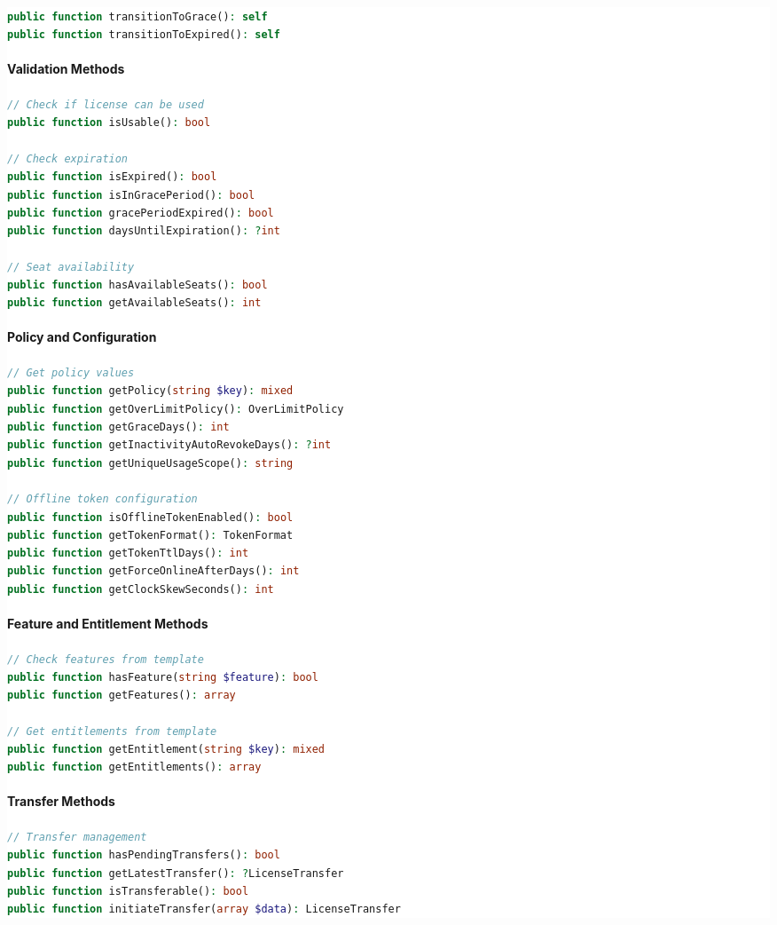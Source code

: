 ```php
public function transitionToGrace(): self
public function transitionToExpired(): self
```

#### Validation Methods

```php
// Check if license can be used
public function isUsable(): bool

// Check expiration
public function isExpired(): bool
public function isInGracePeriod(): bool
public function gracePeriodExpired(): bool
public function daysUntilExpiration(): ?int

// Seat availability
public function hasAvailableSeats(): bool
public function getAvailableSeats(): int
```

#### Policy and Configuration

```php
// Get policy values
public function getPolicy(string $key): mixed
public function getOverLimitPolicy(): OverLimitPolicy
public function getGraceDays(): int
public function getInactivityAutoRevokeDays(): ?int
public function getUniqueUsageScope(): string

// Offline token configuration
public function isOfflineTokenEnabled(): bool
public function getTokenFormat(): TokenFormat
public function getTokenTtlDays(): int
public function getForceOnlineAfterDays(): int
public function getClockSkewSeconds(): int
```

#### Feature and Entitlement Methods

```php
// Check features from template
public function hasFeature(string $feature): bool
public function getFeatures(): array

// Get entitlements from template
public function getEntitlement(string $key): mixed
public function getEntitlements(): array
```

#### Transfer Methods

```php
// Transfer management
public function hasPendingTransfers(): bool
public function getLatestTransfer(): ?LicenseTransfer
public function isTransferable(): bool
public function initiateTransfer(array $data): LicenseTransfer
```
